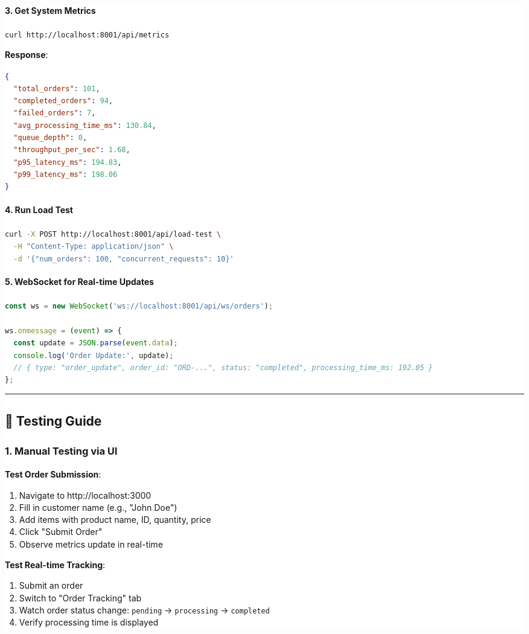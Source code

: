 #### 3. Get System Metrics

```bash
curl http://localhost:8001/api/metrics
```

**Response**:
```json
{
  "total_orders": 101,
  "completed_orders": 94,
  "failed_orders": 7,
  "avg_processing_time_ms": 130.84,
  "queue_depth": 0,
  "throughput_per_sec": 1.68,
  "p95_latency_ms": 194.83,
  "p99_latency_ms": 198.06
}
```

#### 4. Run Load Test

```bash
curl -X POST http://localhost:8001/api/load-test \
  -H "Content-Type: application/json" \
  -d '{"num_orders": 100, "concurrent_requests": 10}'
```

#### 5. WebSocket for Real-time Updates

```javascript
const ws = new WebSocket('ws://localhost:8001/api/ws/orders');

ws.onmessage = (event) => {
  const update = JSON.parse(event.data);
  console.log('Order Update:', update);
  // { type: "order_update", order_id: "ORD-...", status: "completed", processing_time_ms: 192.05 }
};
```

---

## 🧪 Testing Guide

### 1. Manual Testing via UI

**Test Order Submission**:
1. Navigate to http://localhost:3000
2. Fill in customer name (e.g., "John Doe")
3. Add items with product name, ID, quantity, price
4. Click "Submit Order"
5. Observe metrics update in real-time

**Test Real-time Tracking**:
1. Submit an order
2. Switch to "Order Tracking" tab
3. Watch order status change: `pending` → `processing` → `completed`
4. Verify processing time is displayed

